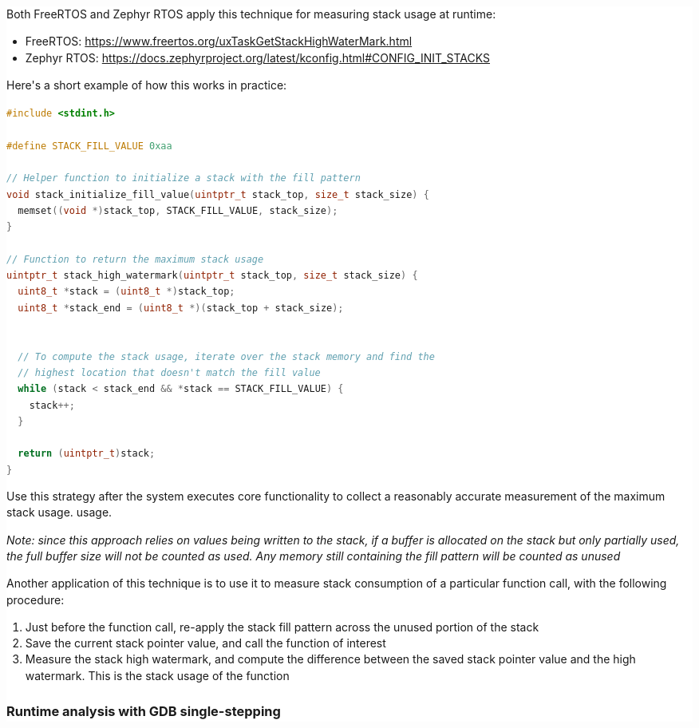 Both FreeRTOS and Zephyr RTOS apply this technique for measuring stack usage at
runtime:

- FreeRTOS: <https://www.freertos.org/uxTaskGetStackHighWaterMark.html>
- Zephyr RTOS:
  <https://docs.zephyrproject.org/latest/kconfig.html#CONFIG_INIT_STACKS>

Here's a short example of how this works in practice:

```c
#include <stdint.h>

#define STACK_FILL_VALUE 0xaa

// Helper function to initialize a stack with the fill pattern
void stack_initialize_fill_value(uintptr_t stack_top, size_t stack_size) {
  memset((void *)stack_top, STACK_FILL_VALUE, stack_size);
}

// Function to return the maximum stack usage
uintptr_t stack_high_watermark(uintptr_t stack_top, size_t stack_size) {
  uint8_t *stack = (uint8_t *)stack_top;
  uint8_t *stack_end = (uint8_t *)(stack_top + stack_size);


  // To compute the stack usage, iterate over the stack memory and find the
  // highest location that doesn't match the fill value
  while (stack < stack_end && *stack == STACK_FILL_VALUE) {
    stack++;
  }

  return (uintptr_t)stack;
}
```

Use this strategy after the system executes core functionality to collect a
reasonably accurate measurement of the maximum stack usage. usage.

_Note: since this approach relies on values being written to the stack, if a
buffer is allocated on the stack but only partially used, the full buffer size
will not be counted as used. Any memory still containing the fill pattern will
be counted as unused_

Another application of this technique is to use it to measure stack consumption
of a particular function call, with the following procedure:

1. Just before the function call, re-apply the stack fill pattern across the
   unused portion of the stack
2. Save the current stack pointer value, and call the function of interest
3. Measure the stack high watermark, and compute the difference between the
   saved stack pointer value and the high watermark. This is the stack usage of
   the function

### Runtime analysis with GDB single-stepping
